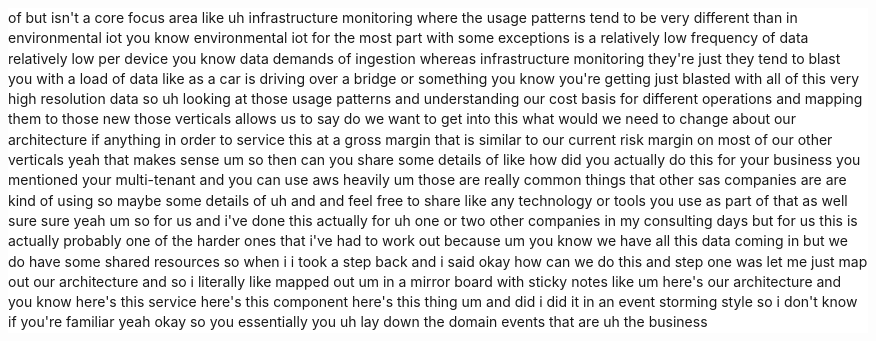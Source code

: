 of but isn't a core focus area like uh
infrastructure monitoring where
the usage patterns tend to be very
different than in environmental iot
you know environmental iot for the most
part with some exceptions
is a relatively low frequency of data
relatively low per device you know data
demands of ingestion whereas
infrastructure monitoring they're just
they tend to blast you with a load of
data like as a car is driving over a
bridge or something
you know you're getting just blasted
with all of this very high resolution
data so uh looking at
those usage patterns and understanding
our cost basis for different operations
and mapping them to those new
those verticals allows us to say do we
want to get into this
what would we need to change about our
architecture if anything
in order to service this at a gross
margin that is
similar to our current risk margin on
most of our other verticals yeah that
makes sense
um so then can you share some details of
like how did you actually do this for
your business you mentioned your
multi-tenant and you can use aws heavily
um those are really common things that
other sas companies
are are kind of using so maybe some
details of
uh and and feel free to share like any
technology or tools you use as part of
that as well sure
sure yeah um so for us and i've done
this actually for
uh one or two other companies in my
consulting days but for us
this is actually probably one of the
harder ones that i've had to work out
because um you know
we have all this data coming in but we
do have some shared resources so when i
i took a step back and i said okay how
can we do this
and step one was let me just map out our
architecture
and so i literally like mapped out um
in a mirror board with sticky notes like
um
here's our architecture and you know
here's this service here's this
component here's this thing
um and did i did it in an
event storming style so i don't know if
you're familiar yeah okay so you
essentially
you uh lay down the
domain events that are uh the business